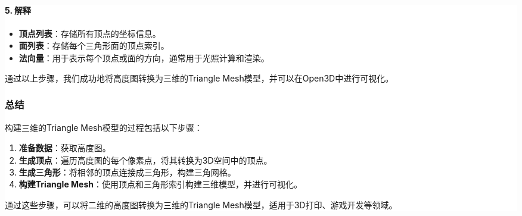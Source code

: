 #### 5. 解释

- **顶点列表**：存储所有顶点的坐标信息。
- **面列表**：存储每个三角形面的顶点索引。
- **法向量**：用于表示每个顶点或面的方向，通常用于光照计算和渲染。

通过以上步骤，我们成功地将高度图转换为三维的Triangle Mesh模型，并可以在Open3D中进行可视化。

### 总结

构建三维的Triangle Mesh模型的过程包括以下步骤：
1. **准备数据**：获取高度图。
2. **生成顶点**：遍历高度图的每个像素点，将其转换为3D空间中的顶点。
3. **生成三角形**：将相邻的顶点连接成三角形，构建三角网格。
4. **构建Triangle Mesh**：使用顶点和三角形索引构建三维模型，并进行可视化。

通过这些步骤，可以将二维的高度图转换为三维的Triangle Mesh模型，适用于3D打印、游戏开发等领域。
